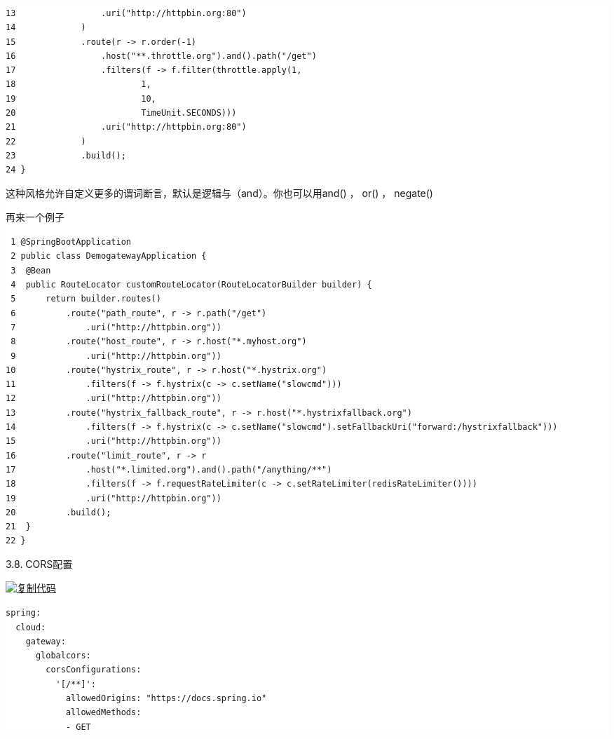 ```
13                 .uri("http://httpbin.org:80")
14             )
15             .route(r -> r.order(-1)
16                 .host("**.throttle.org").and().path("/get")
17                 .filters(f -> f.filter(throttle.apply(1,
18                         1,
19                         10,
20                         TimeUnit.SECONDS)))
21                 .uri("http://httpbin.org:80")
22             )
23             .build();
24 }
```

这种风格允许自定义更多的谓词断言，默认是逻辑与（and）。你也可以用and() ， or() ， negate() 

再来一个例子

```
 1 @SpringBootApplication
 2 public class DemogatewayApplication {
 3 	@Bean
 4 	public RouteLocator customRouteLocator(RouteLocatorBuilder builder) {
 5 		return builder.routes()
 6 			.route("path_route", r -> r.path("/get")
 7 				.uri("http://httpbin.org"))
 8 			.route("host_route", r -> r.host("*.myhost.org")
 9 				.uri("http://httpbin.org"))
10 			.route("hystrix_route", r -> r.host("*.hystrix.org")
11 				.filters(f -> f.hystrix(c -> c.setName("slowcmd")))
12 				.uri("http://httpbin.org"))
13 			.route("hystrix_fallback_route", r -> r.host("*.hystrixfallback.org")
14 				.filters(f -> f.hystrix(c -> c.setName("slowcmd").setFallbackUri("forward:/hystrixfallback")))
15 				.uri("http://httpbin.org"))
16 			.route("limit_route", r -> r
17 				.host("*.limited.org").and().path("/anything/**")
18 				.filters(f -> f.requestRateLimiter(c -> c.setRateLimiter(redisRateLimiter())))
19 				.uri("http://httpbin.org"))
20 			.build();
21 	}
22 }
```

3.8. CORS配置

[![复制代码](https://common.cnblogs.com/images/copycode.gif)](javascript:void(0);)

```
spring:
  cloud:
    gateway:
      globalcors:
        corsConfigurations:
          '[/**]':
            allowedOrigins: "https://docs.spring.io"
            allowedMethods:
            - GET
```
